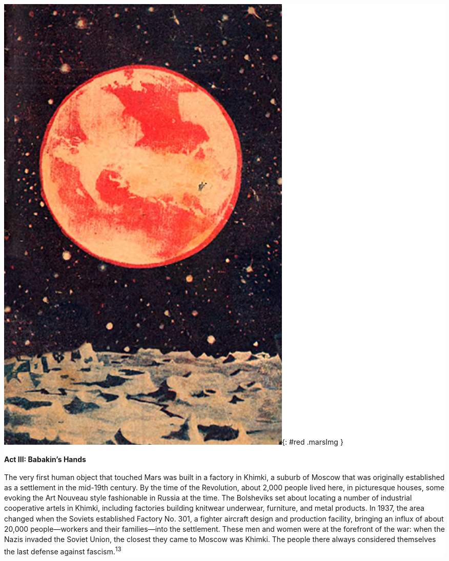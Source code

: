 ![Image description](/images/mars/red.png){: #red .marsImg }

**Act III: Babakin’s Hands**

The very first human object that touched Mars was built in a factory in Khimki, a suburb of Moscow that was originally established as a settlement in the mid-19th century. By the time of the Revolution, about 2,000 people lived here, in picturesque houses, some evoking the Art Nouveau style fashionable in Russia at the time. The Bolsheviks set about locating a number of industrial cooperative artels in Khimki, including factories building knitwear underwear, furniture, and metal products. In 1937, the area changed when the Soviets established Factory No. 301, a fighter aircraft design and production facility, bringing an influx of about 20,000 people—workers and their families—into the settlement. These men and women were at the forefront of the war: when the Nazis invaded the Soviet Union, the closest they came to Moscow was Khimki. The people there always considered themselves the last defense against fascism.<sup>13</sup>
